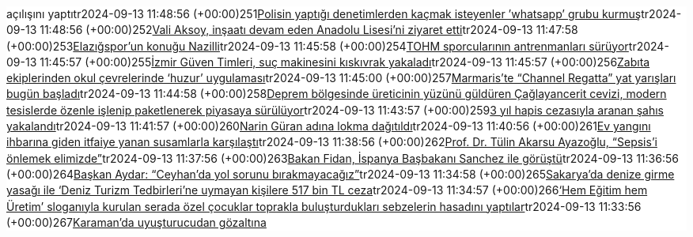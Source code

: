 açılışını yaptı</a></td><td>tr</td><td></td><td></td><td>2024-09-13 11:48:56 (+00:00)</td></tr><tr><td>251</td><td><a href="https://enkayseri.com/polisin-yaptigi-denetimlerden-kacmak-isteyenler-whatsapp-grubu-kurmus/">Polisin yaptığı denetimlerden kaçmak isteyenler ’whatsapp’ grubu kurmuş</a></td><td>tr</td><td></td><td></td><td>2024-09-13 11:48:56 (+00:00)</td></tr><tr class="high"><td>252</td><td><a href="https://enkayseri.com/vali-aksoy-insaati-devam-eden-anadolu-lisesini-ziyaret-etti/">Vali Aksoy, inşaatı devam eden Anadolu Lisesi’ni ziyaret etti</a></td><td>tr</td><td></td><td></td><td>2024-09-13 11:47:58 (+00:00)</td></tr><tr><td>253</td><td><a href="https://enkayseri.com/elazigsporun-konugu-nazilli/">Elazığspor’un konuğu Nazilli</a></td><td>tr</td><td></td><td></td><td>2024-09-13 11:45:58 (+00:00)</td></tr><tr class="high"><td>254</td><td><a href="https://enkayseri.com/tohm-sporcularinin-antrenmanlari-suruyor/">TOHM sporcularının antrenmanları sürüyor</a></td><td>tr</td><td></td><td></td><td>2024-09-13 11:45:57 (+00:00)</td></tr><tr><td>255</td><td><a href="https://enkayseri.com/izmir-guven-timleri-suc-makinesini-kiskivrak-yakaladi/">İzmir Güven Timleri, suç makinesini kıskıvrak yakaladı</a></td><td>tr</td><td></td><td></td><td>2024-09-13 11:45:57 (+00:00)</td></tr><tr class="high"><td>256</td><td><a href="https://enkayseri.com/zabita-ekiplerinden-okul-cevrelerinde-huzur-uygulamasi/">Zabıta ekiplerinden okul çevrelerinde ‘huzur’ uygulaması</a></td><td>tr</td><td></td><td></td><td>2024-09-13 11:45:00 (+00:00)</td></tr><tr><td>257</td><td><a href="https://enkayseri.com/marmariste-channel-regatta-yat-yarislari-bugun-basladi/">Marmaris’te “Channel Regatta” yat yarışları bugün başladı</a></td><td>tr</td><td></td><td></td><td>2024-09-13 11:44:58 (+00:00)</td></tr><tr class="high"><td>258</td><td><a href="https://enkayseri.com/deprem-bolgesinde-ureticinin-yuzunu-gulduren-caglayancerit-cevizi-modern-tesislerde-ozenle-islenip-paketlenerek-piyasaya-suruluyor/">Deprem bölgesinde üreticinin yüzünü güldüren Çağlayancerit cevizi, modern tesislerde özenle işlenip paketlenerek piyasaya sürülüyor</a></td><td>tr</td><td></td><td></td><td>2024-09-13 11:43:57 (+00:00)</td></tr><tr><td>259</td><td><a href="https://enkayseri.com/3-yil-hapis-cezasiyla-aranan-sahis-yakalandi/">3 yıl hapis cezasıyla aranan şahıs yakalandı</a></td><td>tr</td><td></td><td></td><td>2024-09-13 11:41:57 (+00:00)</td></tr><tr class="high"><td>260</td><td><a href="https://enkayseri.com/narin-guran-adina-lokma-dagitildi/">Narin Güran adına lokma dağıtıldı</a></td><td>tr</td><td></td><td></td><td>2024-09-13 11:40:56 (+00:00)</td></tr><tr><td>261</td><td><a href="https://enkayseri.com/ev-yangini-ihbarina-giden-itfaiye-yanan-susamlarla-karsilasti/">Ev yangını ihbarına giden itfaiye yanan susamlarla karşılaştı</a></td><td>tr</td><td></td><td></td><td>2024-09-13 11:38:56 (+00:00)</td></tr><tr class="high"><td>262</td><td><a href="https://enkayseri.com/prof-dr-tulin-akarsu-ayazoglu-sepsisi-onlemek-elimizde/">Prof. Dr. Tülin Akarsu Ayazoğlu, “Sepsis’i önlemek elimizde”</a></td><td>tr</td><td></td><td></td><td>2024-09-13 11:37:56 (+00:00)</td></tr><tr><td>263</td><td><a href="https://enkayseri.com/bakan-fidan-ispanya-basbakani-sanchez-ile-gorustu/">Bakan Fidan, İspanya Başbakanı Sanchez ile görüştü</a></td><td>tr</td><td></td><td></td><td>2024-09-13 11:36:56 (+00:00)</td></tr><tr class="high"><td>264</td><td><a href="https://enkayseri.com/baskan-aydar-ceyhanda-yol-sorunu-birakmayacagiz/">Başkan Aydar: “Ceyhan’da yol sorunu bırakmayacağız”</a></td><td>tr</td><td></td><td></td><td>2024-09-13 11:34:58 (+00:00)</td></tr><tr><td>265</td><td><a href="https://enkayseri.com/sakaryada-denize-girme-yasagi-ile-deniz-turizm-tedbirlerine-uymayan-kisilere-517-bin-tl-ceza/">Sakarya’da denize girme yasağı ile ‘Deniz Turizm Tedbirleri’ne uymayan kişilere 517 bin TL ceza</a></td><td>tr</td><td></td><td></td><td>2024-09-13 11:34:57 (+00:00)</td></tr><tr class="high"><td>266</td><td><a href="https://enkayseri.com/hem-egitim-hem-uretim-sloganiyla-kurulan-serada-ozel-cocuklar-toprakla-bulusturduklari-sebzelerin-hasadini-yaptilar/">‘Hem Eğitim hem Üretim’ sloganıyla kurulan serada özel çocuklar toprakla buluşturdukları sebzelerin hasadını yaptılar</a></td><td>tr</td><td></td><td></td><td>2024-09-13 11:33:56 (+00:00)</td></tr><tr><td>267</td><td><a href="https://enkayseri.com/karamanda-uyusturucudan-gozaltina-alinan-3-kisi-tutuklandi/">Karaman’da uyuşturucudan gözaltına 